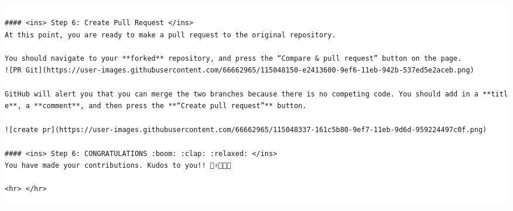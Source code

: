  ```
 
#### <ins> Step 6: Create Pull Request </ins>
At this point, you are ready to make a pull request to the original repository.
 
You should navigate to your **forked** repository, and press the “Compare & pull request” button on the page. 
![PR Git](https://user-images.githubusercontent.com/66662965/115048150-e2413600-9ef6-11eb-942b-537ed5e2aceb.png)

GitHub will alert you that you can merge the two branches because there is no competing code. You should add in a **title**, a **comment**, and then press the **“Create pull request”** button.

![create pr](https://user-images.githubusercontent.com/66662965/115048337-161c5b80-9ef7-11eb-9d6d-959224497c0f.png)

#### <ins> Step 6: CONGRATULATIONS :boom: :clap: :relaxed: </ins>
You have made your contributions. Kudos to you!! 🎉✌🏻🙌🏻

<hr> </hr>


